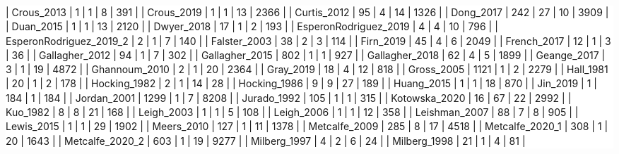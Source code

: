 | Crous\_2013               |       1 |         1 |      8 |     391 |
| Crous\_2019               |       1 |         1 |     13 |    2366 |
| Curtis\_2012              |      95 |         4 |     14 |    1326 |
| Dong\_2017                |     242 |        27 |     10 |    3909 |
| Duan\_2015                |       1 |         1 |     13 |    2120 |
| Dwyer\_2018               |      17 |         1 |      2 |     193 |
| EsperonRodriguez\_2019    |       4 |         4 |     10 |     796 |
| EsperonRodriguez\_2019\_2 |       2 |         1 |      7 |     140 |
| Falster\_2003             |      38 |         2 |      3 |     114 |
| Firn\_2019                |      45 |         4 |      6 |    2049 |
| French\_2017              |      12 |         1 |      3 |      36 |
| Gallagher\_2012           |      94 |         1 |      7 |     302 |
| Gallagher\_2015           |     802 |         1 |      1 |     927 |
| Gallagher\_2018           |      62 |         4 |      5 |    1899 |
| Geange\_2017              |       3 |         1 |     19 |    4872 |
| Ghannoum\_2010            |       2 |         1 |     20 |    2364 |
| Gray\_2019                |      18 |         4 |     12 |     818 |
| Gross\_2005               |    1121 |         1 |      2 |    2279 |
| Hall\_1981                |      20 |         1 |      2 |     178 |
| Hocking\_1982             |       2 |         1 |     14 |      28 |
| Hocking\_1986             |       9 |         9 |     27 |     189 |
| Huang\_2015               |       1 |         1 |     18 |     870 |
| Jin\_2019                 |       1 |       184 |      1 |     184 |
| Jordan\_2001              |    1299 |         1 |      7 |    8208 |
| Jurado\_1992              |     105 |         1 |      1 |     315 |
| Kotowska\_2020            |      16 |        67 |     22 |    2992 |
| Kuo\_1982                 |       8 |         8 |     21 |     168 |
| Leigh\_2003               |       1 |         1 |      5 |     108 |
| Leigh\_2006               |       1 |         1 |     12 |     358 |
| Leishman\_2007            |      88 |         7 |      8 |     905 |
| Lewis\_2015               |       1 |         1 |     29 |    1902 |
| Meers\_2010               |     127 |         1 |     11 |    1378 |
| Metcalfe\_2009            |     285 |         8 |     17 |    4518 |
| Metcalfe\_2020\_1         |     308 |         1 |     20 |    1643 |
| Metcalfe\_2020\_2         |     603 |         1 |     19 |    9277 |
| Milberg\_1997             |       4 |         2 |      6 |      24 |
| Milberg\_1998             |      21 |         1 |      4 |      81 |